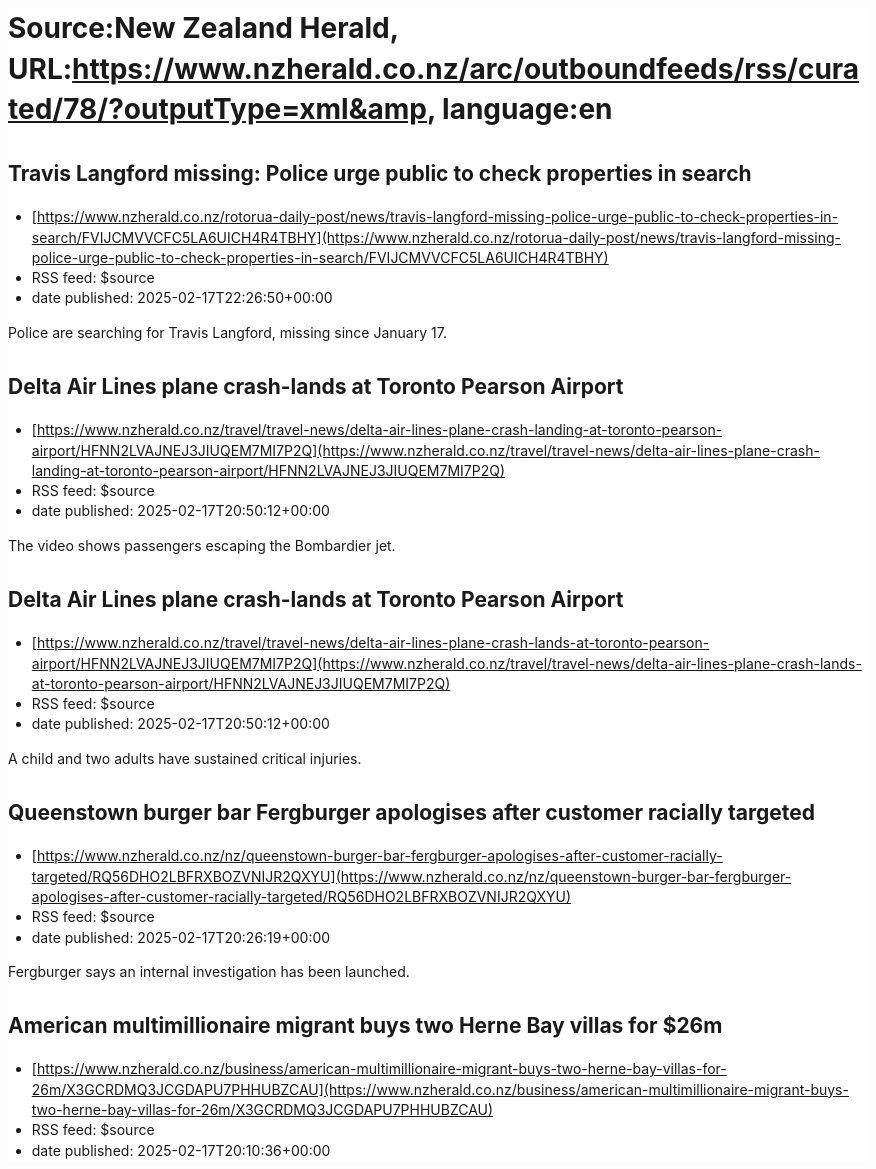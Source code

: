 # Source:New Zealand Herald, URL:https://www.nzherald.co.nz/arc/outboundfeeds/rss/curated/78/?outputType=xml&amp, language:en

## Travis Langford missing: Police urge public to check properties in search
 - [https://www.nzherald.co.nz/rotorua-daily-post/news/travis-langford-missing-police-urge-public-to-check-properties-in-search/FVIJCMVVCFC5LA6UICH4R4TBHY](https://www.nzherald.co.nz/rotorua-daily-post/news/travis-langford-missing-police-urge-public-to-check-properties-in-search/FVIJCMVVCFC5LA6UICH4R4TBHY)
 - RSS feed: $source
 - date published: 2025-02-17T22:26:50+00:00

Police are searching for Travis Langford, missing since January 17.

## Delta Air Lines plane crash-lands at Toronto Pearson Airport
 - [https://www.nzherald.co.nz/travel/travel-news/delta-air-lines-plane-crash-landing-at-toronto-pearson-airport/HFNN2LVAJNEJ3JIUQEM7MI7P2Q](https://www.nzherald.co.nz/travel/travel-news/delta-air-lines-plane-crash-landing-at-toronto-pearson-airport/HFNN2LVAJNEJ3JIUQEM7MI7P2Q)
 - RSS feed: $source
 - date published: 2025-02-17T20:50:12+00:00

The video shows passengers escaping the Bombardier jet.

## Delta Air Lines plane crash-lands at Toronto Pearson Airport
 - [https://www.nzherald.co.nz/travel/travel-news/delta-air-lines-plane-crash-lands-at-toronto-pearson-airport/HFNN2LVAJNEJ3JIUQEM7MI7P2Q](https://www.nzherald.co.nz/travel/travel-news/delta-air-lines-plane-crash-lands-at-toronto-pearson-airport/HFNN2LVAJNEJ3JIUQEM7MI7P2Q)
 - RSS feed: $source
 - date published: 2025-02-17T20:50:12+00:00

A child and two adults have sustained critical injuries.

## Queenstown burger bar Fergburger apologises after customer racially targeted
 - [https://www.nzherald.co.nz/nz/queenstown-burger-bar-fergburger-apologises-after-customer-racially-targeted/RQ56DHO2LBFRXBOZVNIJR2QXYU](https://www.nzherald.co.nz/nz/queenstown-burger-bar-fergburger-apologises-after-customer-racially-targeted/RQ56DHO2LBFRXBOZVNIJR2QXYU)
 - RSS feed: $source
 - date published: 2025-02-17T20:26:19+00:00

Fergburger says an internal investigation has been launched.

## American multimillionaire migrant buys two Herne Bay villas for $26m
 - [https://www.nzherald.co.nz/business/american-multimillionaire-migrant-buys-two-herne-bay-villas-for-26m/X3GCRDMQ3JCGDAPU7PHHUBZCAU](https://www.nzherald.co.nz/business/american-multimillionaire-migrant-buys-two-herne-bay-villas-for-26m/X3GCRDMQ3JCGDAPU7PHHUBZCAU)
 - RSS feed: $source
 - date published: 2025-02-17T20:10:36+00:00
